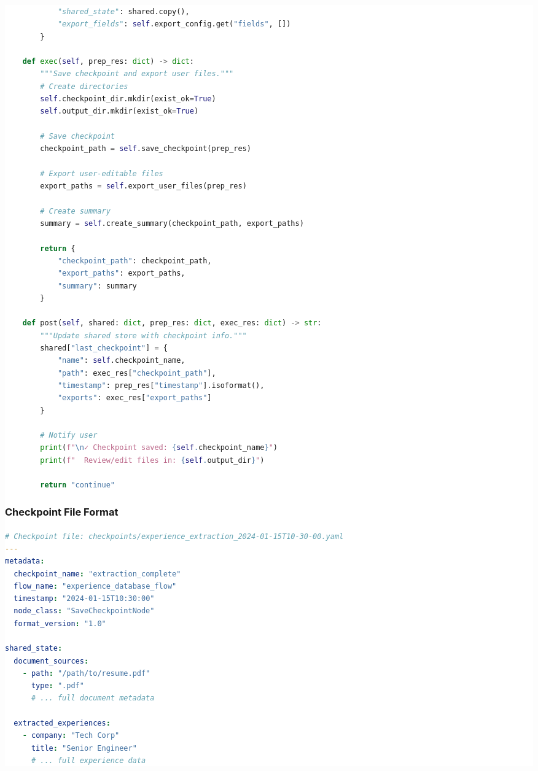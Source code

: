 ```python
            "shared_state": shared.copy(),
            "export_fields": self.export_config.get("fields", [])
        }
    
    def exec(self, prep_res: dict) -> dict:
        """Save checkpoint and export user files."""
        # Create directories
        self.checkpoint_dir.mkdir(exist_ok=True)
        self.output_dir.mkdir(exist_ok=True)
        
        # Save checkpoint
        checkpoint_path = self.save_checkpoint(prep_res)
        
        # Export user-editable files
        export_paths = self.export_user_files(prep_res)
        
        # Create summary
        summary = self.create_summary(checkpoint_path, export_paths)
        
        return {
            "checkpoint_path": checkpoint_path,
            "export_paths": export_paths,
            "summary": summary
        }
    
    def post(self, shared: dict, prep_res: dict, exec_res: dict) -> str:
        """Update shared store with checkpoint info."""
        shared["last_checkpoint"] = {
            "name": self.checkpoint_name,
            "path": exec_res["checkpoint_path"],
            "timestamp": prep_res["timestamp"].isoformat(),
            "exports": exec_res["export_paths"]
        }
        
        # Notify user
        print(f"\n✓ Checkpoint saved: {self.checkpoint_name}")
        print(f"  Review/edit files in: {self.output_dir}")
        
        return "continue"
```

### Checkpoint File Format

```yaml
# Checkpoint file: checkpoints/experience_extraction_2024-01-15T10-30-00.yaml
---
metadata:
  checkpoint_name: "extraction_complete"
  flow_name: "experience_database_flow"
  timestamp: "2024-01-15T10:30:00"
  node_class: "SaveCheckpointNode"
  format_version: "1.0"

shared_state:
  document_sources:
    - path: "/path/to/resume.pdf"
      type: ".pdf"
      # ... full document metadata
  
  extracted_experiences:
    - company: "Tech Corp"
      title: "Senior Engineer"
      # ... full experience data
```